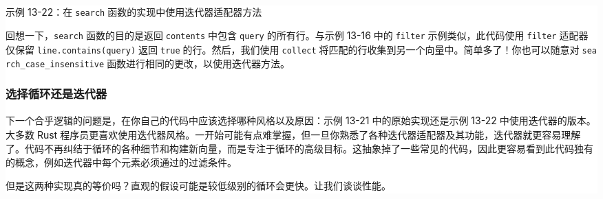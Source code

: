 示例 13-22：在 `search` 函数的实现中使用迭代器适配器方法

回想一下，`search` 函数的目的是返回 `contents` 中包含 `query` 的所有行。与示例 13-16 中的 `filter` 示例类似，此代码使用 `filter` 适配器仅保留 `line.contains(query)` 返回 `true` 的行。然后，我们使用 `collect` 将匹配的行收集到另一个向量中。简单多了！你也可以随意对 `search_case_insensitive` 函数进行相同的更改，以使用迭代器方法。

### 选择循环还是迭代器

下一个合乎逻辑的问题是，在你自己的代码中应该选择哪种风格以及原因：示例 13-21 中的原始实现还是示例 13-22 中使用迭代器的版本。大多数 Rust 程序员更喜欢使用迭代器风格。一开始可能有点难掌握，但一旦你熟悉了各种迭代器适配器及其功能，迭代器就更容易理解了。代码不再纠结于循环的各种细节和构建新向量，而是专注于循环的高级目标。这抽象掉了一些常见的代码，因此更容易看到此代码独有的概念，例如迭代器中每个元素必须通过的过滤条件。

但是这两种实现真的等价吗？直观的假设可能是较低级别的循环会更快。让我们谈谈性能。
